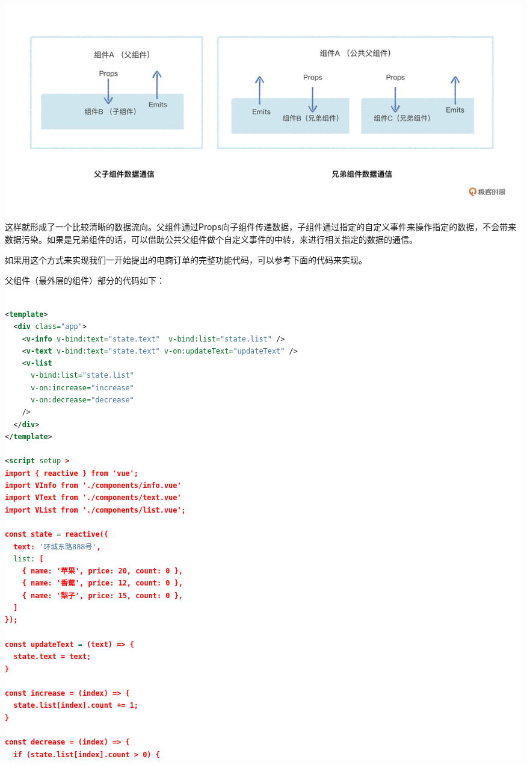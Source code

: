 ![](images/609407/47920e4e33f6e936c533d12059a49d36.jpg)

这样就形成了一个比较清晰的数据流向。父组件通过Props向子组件传递数据，子组件通过指定的自定义事件来操作指定的数据，不会带来数据污染。如果是兄弟组件的话，可以借助公共父组件做个自定义事件的中转，来进行相关指定的数据的通信。

如果用这个方式来实现我们一开始提出的电商订单的完整功能代码，可以参考下面的代码来实现。

父组件（最外层的组件）部分的代码如下：

```xml

<template>
  <div class="app">
    <v-info v-bind:text="state.text"  v-bind:list="state.list" />
    <v-text v-bind:text="state.text" v-on:updateText="updateText" />
    <v-list
      v-bind:list="state.list"
      v-on:increase="increase"
      v-on:decrease="decrease"
    />
  </div>
</template>

<script setup >
import { reactive } from 'vue';
import VInfo from './components/info.vue'
import VText from './components/text.vue'
import VList from './components/list.vue';

const state = reactive({
  text: '环城东路888号',
  list: [
    { name: '苹果', price: 20, count: 0 },
    { name: '香蕉', price: 12, count: 0 },
    { name: '梨子', price: 15, count: 0 },
  ]
});

const updateText = (text) => {
  state.text = text;
}

const increase = (index) => {
  state.list[index].count += 1;
}

const decrease = (index) => {
  if (state.list[index].count > 0) {
```